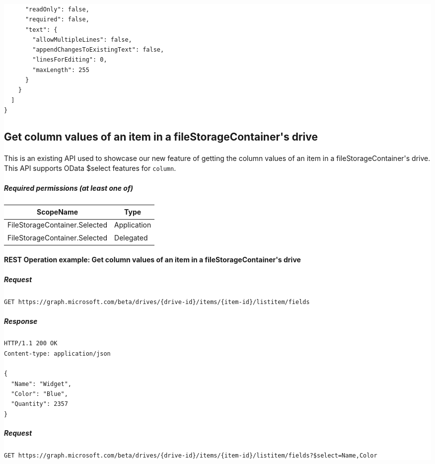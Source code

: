 ```http
      "readOnly": false,
      "required": false,
      "text": {
        "allowMultipleLines": false,
        "appendChangesToExistingText": false,
        "linesForEditing": 0,
        "maxLength": 255
      }
    }
  ]
}
```

## Get column values of an item in a fileStorageContainer's drive

This is an existing API used to showcase our new feature of getting the column values of an item in a fileStorageContainer's drive.
This API supports OData $select features for `column`.


##### Required permissions (at least one of)

| ScopeName                     | Type        |
| ----------------------------- | ----------- |
| FileStorageContainer.Selected | Application |
| FileStorageContainer.Selected | Delegated   |

#### REST Operation example: Get column values of an item in a fileStorageContainer's drive

##### Request

```http
GET https://graph.microsoft.com/beta/drives/{drive-id}/items/{item-id}/listitem/fields
```  

##### Response

```http
HTTP/1.1 200 OK
Content-type: application/json

{
  "Name": "Widget",
  "Color": "Blue",
  "Quantity": 2357
}
```

##### Request

```http
GET https://graph.microsoft.com/beta/drives/{drive-id}/items/{item-id}/listitem/fields?$select=Name,Color
```  
